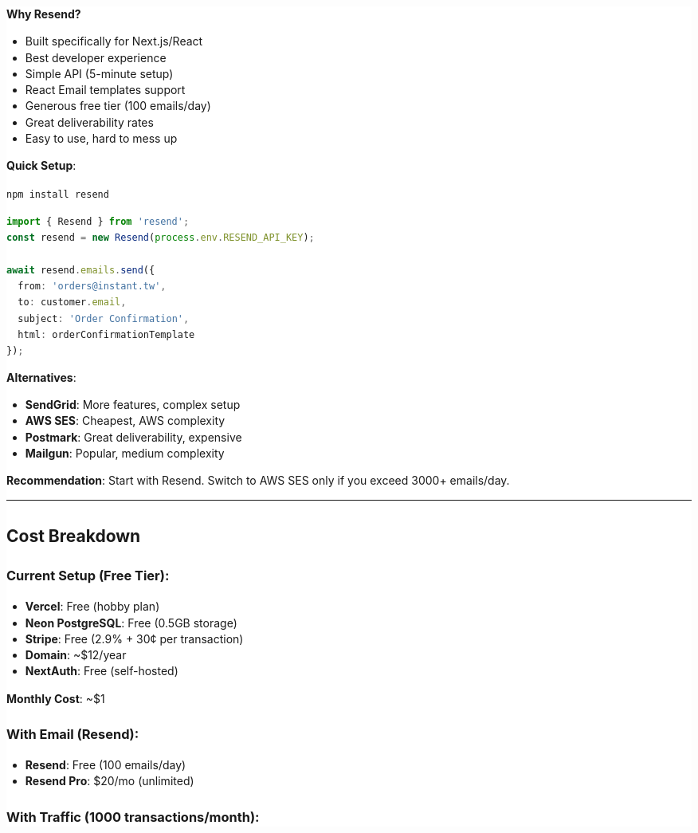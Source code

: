 **Why Resend?**
- Built specifically for Next.js/React
- Best developer experience
- Simple API (5-minute setup)
- React Email templates support
- Generous free tier (100 emails/day)
- Great deliverability rates
- Easy to use, hard to mess up

**Quick Setup**:
```bash
npm install resend
```

```typescript
import { Resend } from 'resend';
const resend = new Resend(process.env.RESEND_API_KEY);

await resend.emails.send({
  from: 'orders@instant.tw',
  to: customer.email,
  subject: 'Order Confirmation',
  html: orderConfirmationTemplate
});
```

**Alternatives**:
- **SendGrid**: More features, complex setup
- **AWS SES**: Cheapest, AWS complexity
- **Postmark**: Great deliverability, expensive
- **Mailgun**: Popular, medium complexity

**Recommendation**: Start with Resend. Switch to AWS SES only if you exceed 3000+ emails/day.

---

## Cost Breakdown

### Current Setup (Free Tier):

- **Vercel**: Free (hobby plan)
- **Neon PostgreSQL**: Free (0.5GB storage)
- **Stripe**: Free (2.9% + 30¢ per transaction)
- **Domain**: ~$12/year
- **NextAuth**: Free (self-hosted)

**Monthly Cost**: ~$1

### With Email (Resend):

- **Resend**: Free (100 emails/day)
- **Resend Pro**: $20/mo (unlimited)

### With Traffic (1000 transactions/month):
